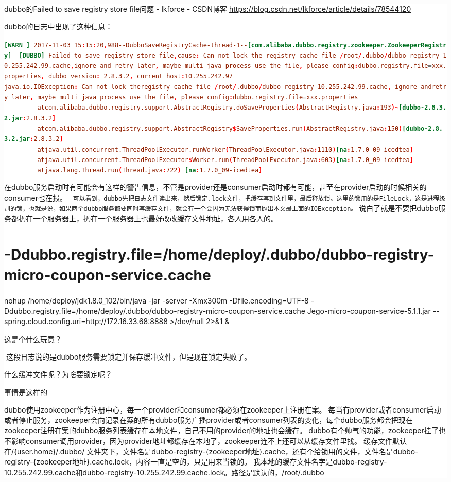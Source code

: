 dubbo的Failed to save registry store file问题 - lkforce - CSDN博客 https://blog.csdn.net/lkforce/article/details/78544120

dubbo的日志中出现了这种信息：

```conf
[WARN ] 2017-11-03 15:15:20,988--DubboSaveRegistryCache-thread-1--[com.alibaba.dubbo.registry.zookeeper.ZookeeperRegistry]  [DUBBO] Failed to save registry store file,cause: Can not lock the registry cache file /root/.dubbo/dubbo-registry-10.255.242.99.cache,ignore and retry later, maybe multi java process use the file, please config:dubbo.registry.file=xxx.properties, dubbo version: 2.8.3.2, current host:10.255.242.97
java.io.IOException: Can not lock theregistry cache file /root/.dubbo/dubbo-registry-10.255.242.99.cache, ignore andretry later, maybe multi java process use the file, please config:dubbo.registry.file=xxx.properties
         atcom.alibaba.dubbo.registry.support.AbstractRegistry.doSaveProperties(AbstractRegistry.java:193)~[dubbo-2.8.3.2.jar:2.8.3.2]
         atcom.alibaba.dubbo.registry.support.AbstractRegistry$SaveProperties.run(AbstractRegistry.java:150)[dubbo-2.8.3.2.jar:2.8.3.2]
         atjava.util.concurrent.ThreadPoolExecutor.runWorker(ThreadPoolExecutor.java:1110)[na:1.7.0_09-icedtea]
         atjava.util.concurrent.ThreadPoolExecutor$Worker.run(ThreadPoolExecutor.java:603)[na:1.7.0_09-icedtea]
         atjava.lang.Thread.run(Thread.java:722) [na:1.7.0_09-icedtea]
```

在dubbo服务启动时有可能会有这样的警告信息，不管是provider还是consumer启动时都有可能，甚至在provider启动的时候相关的consumer也在报。
 
`可以看到，dubbo先把日志文件读出来，然后锁定.lock文件，把缓存写到文件里，最后释放锁。这里的锁用的是FileLock，这是进程级别的锁，也就是说，如果两个dubbo服务都要同时写缓存文件，就会有一个会因为无法获得锁而抛出本文最上面的IOException。`
说白了就是不要把dubbo服务都扔在一个服务器上，扔在一个服务器上也最好改改缓存文件地址，各人用各人的。

# -Ddubbo.registry.file=/home/deploy/.dubbo/dubbo-registry-micro-coupon-service.cache
nohup /home/deploy/jdk1.8.0_102/bin/java -jar -server -Xmx300m -Dfile.encoding=UTF-8 -Ddubbo.registry.file=/home/deploy/.dubbo/dubbo-registry-micro-coupon-service.cache Jego-micro-coupon-service-5.1.1.jar --spring.cloud.config.uri=http://172.16.33.68:8888  >/dev/null 2>&1 &

这是个什么玩意？

 这段日志说的是dubbo服务需要锁定并保存缓冲文件，但是现在锁定失败了。

什么缓冲文件呢？为啥要锁定呢？



事情是这样的

dubbo使用zookeeper作为注册中心，每一个provider和consumer都必须在zookeeper上注册在案。
每当有provider或者consumer启动或者停止服务，zookeeper会向记录在案的所有dubbo服务广播provider或者consumer列表的变化，每个dubbo服务都会把现在zookeeper注册在案的dubbo服务列表缓存在本地文件，自己不用的provider的地址也会缓存。
dubbo有个帅气的功能，zookeeper挂了也不影响consumer调用provider，因为provider地址都缓存在本地了，zookeeper连不上还可以从缓存文件里找。
缓存文件默认在/{user.home}/.dubbo/ 文件夹下，文件名是dubbo-registry-{zookeeper地址}.cache，还有个给锁用的文件，文件名是dubbo-registry-{zookeeper地址}.cache.lock，内容一直是空的，只是用来当锁的。
我本地的缓存文件名字是dubbo-registry-10.255.242.99.cache和dubbo-registry-10.255.242.99.cache.lock。路径是默认的，/root/.dubbo
